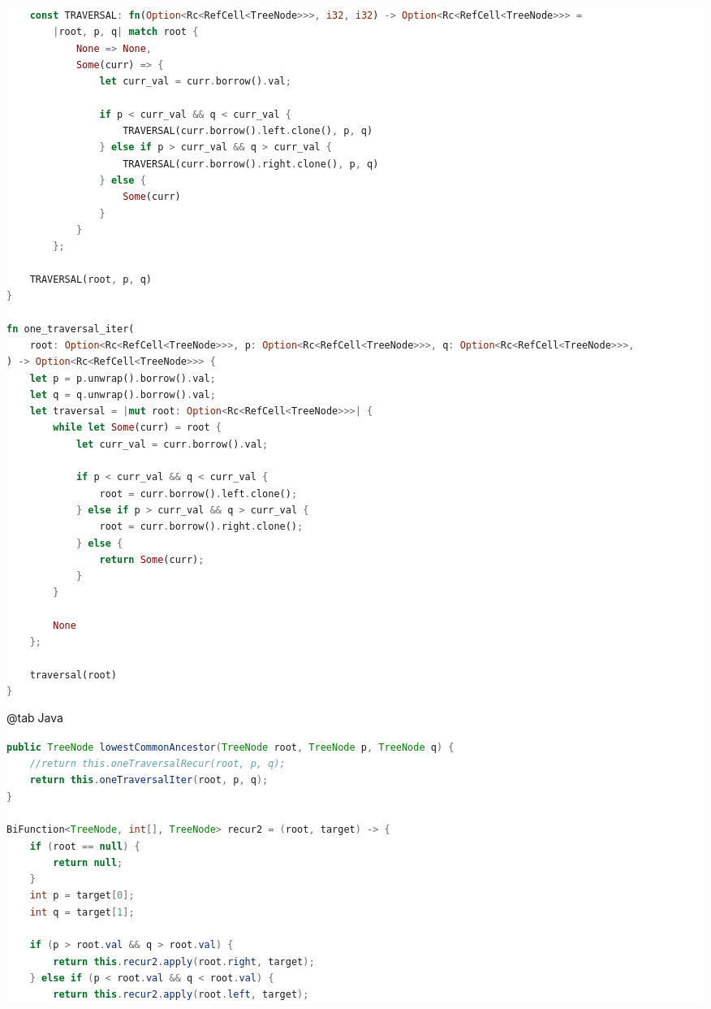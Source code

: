 ```rust
    const TRAVERSAL: fn(Option<Rc<RefCell<TreeNode>>>, i32, i32) -> Option<Rc<RefCell<TreeNode>>> = 
        |root, p, q| match root {
            None => None,
            Some(curr) => {
                let curr_val = curr.borrow().val;

                if p < curr_val && q < curr_val {
                    TRAVERSAL(curr.borrow().left.clone(), p, q)
                } else if p > curr_val && q > curr_val {
                    TRAVERSAL(curr.borrow().right.clone(), p, q)
                } else {
                    Some(curr)
                }
            }
        };

    TRAVERSAL(root, p, q)
}

fn one_traversal_iter(
    root: Option<Rc<RefCell<TreeNode>>>, p: Option<Rc<RefCell<TreeNode>>>, q: Option<Rc<RefCell<TreeNode>>>,
) -> Option<Rc<RefCell<TreeNode>>> {
    let p = p.unwrap().borrow().val;
    let q = q.unwrap().borrow().val;
    let traversal = |mut root: Option<Rc<RefCell<TreeNode>>>| {
        while let Some(curr) = root {
            let curr_val = curr.borrow().val;

            if p < curr_val && q < curr_val {
                root = curr.borrow().left.clone();
            } else if p > curr_val && q > curr_val {
                root = curr.borrow().right.clone();
            } else {
                return Some(curr);
            }
        }

        None
    };

    traversal(root)
}
```

@tab Java
```java
public TreeNode lowestCommonAncestor(TreeNode root, TreeNode p, TreeNode q) {
    //return this.oneTraversalRecur(root, p, q);
    return this.oneTraversalIter(root, p, q);
}

BiFunction<TreeNode, int[], TreeNode> recur2 = (root, target) -> {
    if (root == null) {
        return null;
    }
    int p = target[0];
    int q = target[1];

    if (p > root.val && q > root.val) {
        return this.recur2.apply(root.right, target);
    } else if (p < root.val && q < root.val) {
        return this.recur2.apply(root.left, target);
```

[LCA]: https://en.wikipedia.org/wiki/Lowest_common_ancestor